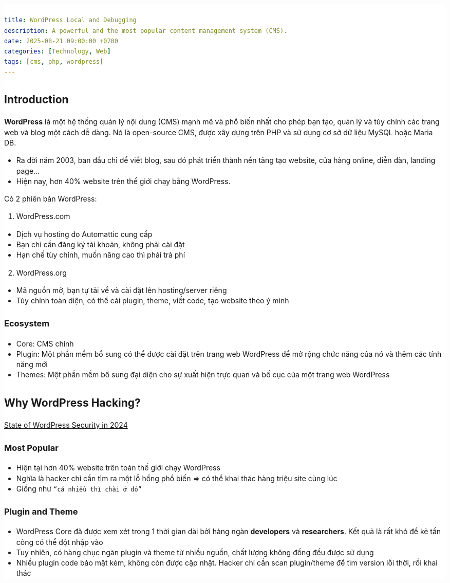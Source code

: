 ```yaml
---
title: WordPress Local and Debugging
description: A powerful and the most popular content management system (CMS).
date: 2025-08-21 09:00:00 +0700
categories: [Technology, Web]
tags: [cms, php, wordpress]
---
```


## Introduction
**WordPress** là một hệ thống quản lý nội dung (CMS) mạnh mẽ và phổ biến nhất cho phép bạn tạo, quản lý và tùy chỉnh các trang web và blog một cách dễ dàng. Nó là open-source CMS, được xây dựng trên PHP và sử dụng cơ sở dữ liệu MySQL hoặc Maria DB.
- Ra đời năm 2003, ban đầu chỉ để viết blog, sau đó phát triển thành nền tảng tạo website, cửa hàng online, diễn đàn, landing page…
- Hiện nay, hơn 40% website trên thế giới chạy bằng WordPress.

Có 2 phiên bản WordPress:
1. WordPress.com
- Dịch vụ hosting do Automattic cung cấp
- Bạn chỉ cần đăng ký tài khoản, không phải cài đặt
- Hạn chế tùy chỉnh, muốn nâng cao thì phải trả phí

2. WordPress.org
- Mã nguồn mở, bạn tự tải về và cài đặt lên hosting/server riêng
- Tùy chỉnh toàn diện, có thể cài plugin, theme, viết code, tạo website theo ý mình

### Ecosystem
- Core: CMS chính
- Plugin: Một phần mềm bổ sung có thể được cài đặt trên trang web WordPress để mở rộng chức năng của nó và thêm các tính năng mới
- Themes: Một phần mềm bổ sung đại diện cho sự xuất hiện trực quan và bố cục của một trang web WordPress

## Why WordPress Hacking?
[State of WordPress Security in 2024](https://patchstack.com/whitepaper/state-of-wordpress-security-in-2024)

### Most Popular
- Hiện tại hơn 40% website trên toàn thế giới chạy WordPress
- Nghĩa là hacker chỉ cần tìm ra một lỗ hổng phổ biến => có thể khai thác hàng triệu site cùng lúc
- Giống như `“cá nhiều thì chài ở đó”`

### Plugin and Theme
- WordPress Core đã được xem xét trong 1 thời gian dài bởi hàng ngàn **developers** và **researchers**. Kết quả là rất khó để kẻ tấn công có thể đột nhập vào
- Tuy nhiên, có hàng chục ngàn plugin và theme từ nhiều nguồn, chất lượng không đồng đều được sử dụng
- Nhiều plugin code bảo mật kém, không còn được cập nhật. Hacker chỉ cần scan plugin/theme để tìm version lỗi thời, rồi khai thác
